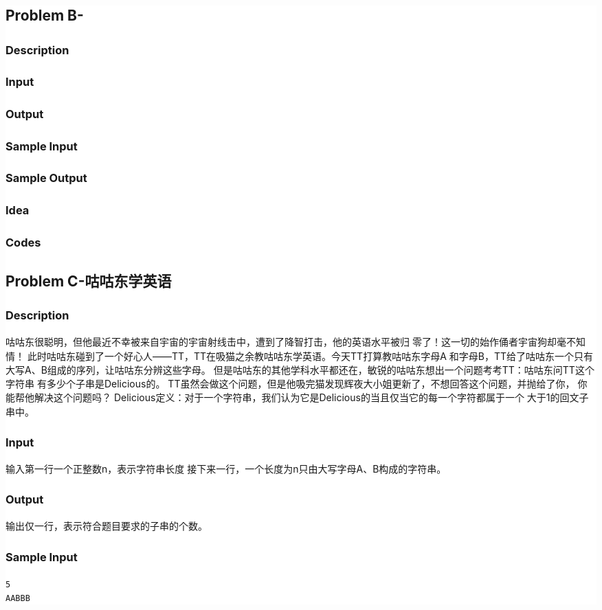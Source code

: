 ## Problem B-
### Description


### Input

### Output

### Sample Input
```

```

### Sample Output
```

```

### Idea


### Codes
```

```

## Problem C-咕咕东学英语
### Description
咕咕东很聪明，但他最近不幸被来自宇宙的宇宙射线击中，遭到了降智打击，他的英语水平被归
零了！这一切的始作俑者宇宙狗却毫不知情！
此时咕咕东碰到了一个好心人——TT，TT在吸猫之余教咕咕东学英语。今天TT打算教咕咕东字母A
和字母B，TT给了咕咕东一个只有大写A、B组成的序列，让咕咕东分辨这些字母。
但是咕咕东的其他学科水平都还在，敏锐的咕咕东想出一个问题考考TT：咕咕东问TT这个字符串
有多少个子串是Delicious的。
TT虽然会做这个问题，但是他吸完猫发现辉夜大小姐更新了，不想回答这个问题，并抛给了你，
你能帮他解决这个问题吗？
Delicious定义：对于一个字符串，我们认为它是Delicious的当且仅当它的每一个字符都属于一个
大于1的回文子串中。

### Input
输入第一行一个正整数n，表示字符串长度
接下来一行，一个长度为n只由大写字母A、B构成的字符串。
### Output
输出仅一行，表示符合题目要求的子串的个数。
### Sample Input
```
5
AABBB
```
